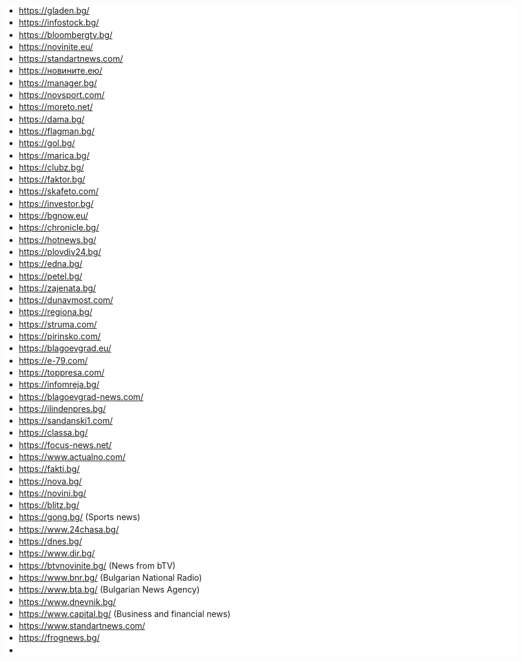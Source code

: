 - https://gladen.bg/
- https://infostock.bg/
- https://bloombergtv.bg/
- https://novinite.eu/
- https://standartnews.com/
- https://новините.ею/
- https://manager.bg/
- https://novsport.com/
- https://moreto.net/
- https://dama.bg/
- https://flagman.bg/
- https://gol.bg/
- https://marica.bg/
- https://clubz.bg/
- https://faktor.bg/
- https://skafeto.com/
- https://investor.bg/
- https://bgnow.eu/
- https://chronicle.bg/
- https://hotnews.bg/
- https://plovdiv24.bg/
- https://edna.bg/
- https://petel.bg/
- https://zajenata.bg/
- https://dunavmost.com/
- https://regiona.bg/
- https://struma.com/
- https://pirinsko.com/
- https://blagoevgrad.eu/
- https://e-79.com/
- https://toppresa.com/
- https://infomreja.bg/
- https://blagoevgrad-news.com/
- https://ilindenpres.bg/
- https://sandanski1.com/
- https://classa.bg/
- https://focus-news.net/
- https://www.actualno.com/
- https://fakti.bg/
- https://nova.bg/
- https://novini.bg/
- https://blitz.bg/
- https://gong.bg/ (Sports news)
- https://www.24chasa.bg/
- https://dnes.bg/
- https://www.dir.bg/
- https://btvnovinite.bg/ (News from bTV)
- https://www.bnr.bg/ (Bulgarian National Radio)
- https://www.bta.bg/ (Bulgarian News Agency)
- https://www.dnevnik.bg/
- https://www.capital.bg/ (Business and financial news)
- https://www.standartnews.com/
- https://frognews.bg/
- 
